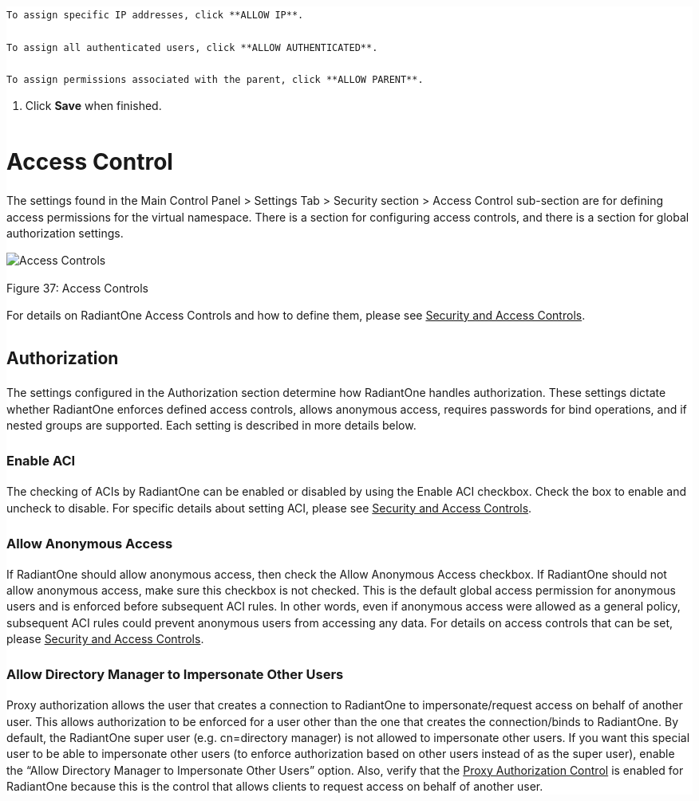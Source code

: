     To assign specific IP addresses, click **ALLOW IP**.

    To assign all authenticated users, click **ALLOW AUTHENTICATED**.

    To assign permissions associated with the parent, click **ALLOW PARENT**.

1.	Click **Save** when finished.

# Access Control

The settings found in the Main Control Panel > Settings Tab > Security section > Access Control sub-section are for defining access permissions for the virtual namespace. There is a section for configuring access controls, and there is a section for global authorization settings.

![Access Controls](Media/Image3.110.jpg)
 
Figure 37: Access Controls

For details on RadiantOne Access Controls and how to define them, please see [Security and Access Controls](#security-and-access-controls).

## Authorization

The settings configured in the Authorization section determine how RadiantOne handles authorization. These settings dictate whether RadiantOne enforces defined access controls, allows anonymous access, requires passwords for bind operations, and if nested groups are supported. Each setting is described in more details below.

### Enable ACI

The checking of ACIs by RadiantOne can be enabled or disabled by using the Enable ACI checkbox. Check the box to enable and uncheck to disable. For specific details about setting ACI, please see [Security and Access Controls](#security-and-access-controls).

### Allow Anonymous Access

If RadiantOne should allow anonymous access, then check the Allow Anonymous Access checkbox. If RadiantOne should not allow anonymous access, make sure this checkbox is not checked. This is the default global access permission for anonymous users and is enforced before subsequent ACI rules. In other words, even if anonymous access were allowed as a general policy, subsequent ACI rules could prevent anonymous users from accessing any data. For details on access controls that can be set, please [Security and Access Controls](#security-and-access-controls).

### Allow Directory Manager to Impersonate Other Users

Proxy authorization allows the user that creates a connection to RadiantOne to impersonate/request access on behalf of another user. This allows authorization to be enforced for a user other than the one that creates the connection/binds to RadiantOne. By default, the RadiantOne super user (e.g. cn=directory manager) is not allowed to impersonate other users. If you want this special user to be able to impersonate other users (to enforce authorization based on other users instead of as the super user), enable the “Allow Directory Manager to Impersonate Other Users” option. Also, verify that the [Proxy Authorization Control](03-front-end-settings#proxied-authorization-control) is enabled for RadiantOne because this is the control that allows clients to request access on behalf of another user.
